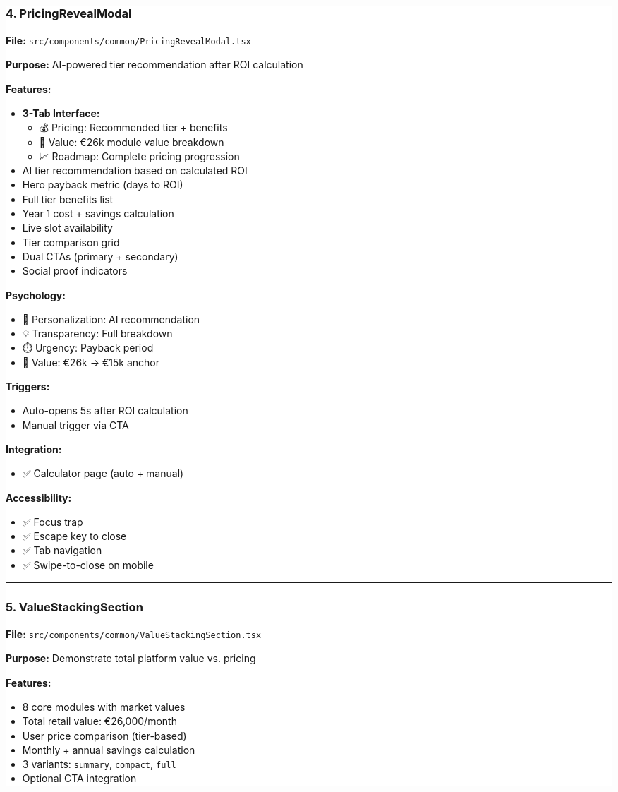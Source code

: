 
### **4. PricingRevealModal**

**File:** `src/components/common/PricingRevealModal.tsx`

**Purpose:** AI-powered tier recommendation after ROI calculation

**Features:**

- **3-Tab Interface:**
  - 💰 Pricing: Recommended tier + benefits
  - 🎁 Value: €26k module value breakdown
  - 📈 Roadmap: Complete pricing progression
- AI tier recommendation based on calculated ROI
- Hero payback metric (days to ROI)
- Full tier benefits list
- Year 1 cost + savings calculation
- Live slot availability
- Tier comparison grid
- Dual CTAs (primary + secondary)
- Social proof indicators

**Psychology:**

- 🤖 Personalization: AI recommendation
- 💡 Transparency: Full breakdown
- ⏱️ Urgency: Payback period
- 🎁 Value: €26k → €15k anchor

**Triggers:**

- Auto-opens 5s after ROI calculation
- Manual trigger via CTA

**Integration:**

- ✅ Calculator page (auto + manual)

**Accessibility:**

- ✅ Focus trap
- ✅ Escape key to close
- ✅ Tab navigation
- ✅ Swipe-to-close on mobile

---

### **5. ValueStackingSection**

**File:** `src/components/common/ValueStackingSection.tsx`

**Purpose:** Demonstrate total platform value vs. pricing

**Features:**

- 8 core modules with market values
- Total retail value: €26,000/month
- User price comparison (tier-based)
- Monthly + annual savings calculation
- 3 variants: `summary`, `compact`, `full`
- Optional CTA integration
